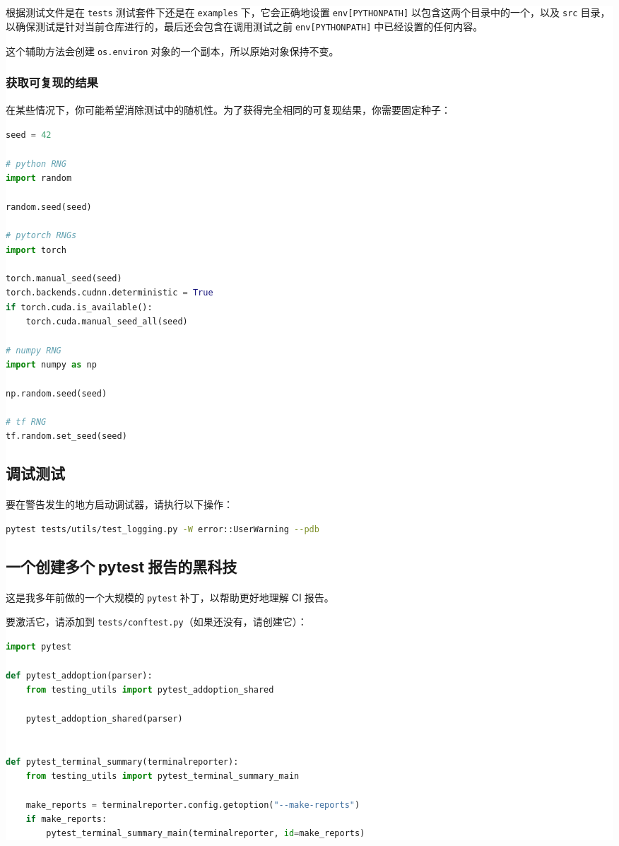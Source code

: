 根据测试文件是在 `tests` 测试套件下还是在 `examples` 下，它会正确地设置 `env[PYTHONPATH]` 以包含这两个目录中的一个，以及 `src` 目录，以确保测试是针对当前仓库进行的，最后还会包含在调用测试之前 `env[PYTHONPATH]` 中已经设置的任何内容。

这个辅助方法会创建 `os.environ` 对象的一个副本，所以原始对象保持不变。


### 获取可复现的结果

在某些情况下，你可能希望消除测试中的随机性。为了获得完全相同的可复现结果，你需要固定种子：

```python
seed = 42

# python RNG
import random

random.seed(seed)

# pytorch RNGs
import torch

torch.manual_seed(seed)
torch.backends.cudnn.deterministic = True
if torch.cuda.is_available():
    torch.cuda.manual_seed_all(seed)

# numpy RNG
import numpy as np

np.random.seed(seed)

# tf RNG
tf.random.set_seed(seed)
```

## 调试测试

要在警告发生的地方启动调试器，请执行以下操作：

```bash
pytest tests/utils/test_logging.py -W error::UserWarning --pdb
```


## 一个创建多个 pytest 报告的黑科技

这是我多年前做的一个大规模的 `pytest` 补丁，以帮助更好地理解 CI 报告。

要激活它，请添加到 `tests/conftest.py`（如果还没有，请创建它）：

```python
import pytest

def pytest_addoption(parser):
    from testing_utils import pytest_addoption_shared

    pytest_addoption_shared(parser)


def pytest_terminal_summary(terminalreporter):
    from testing_utils import pytest_terminal_summary_main

    make_reports = terminalreporter.config.getoption("--make-reports")
    if make_reports:
        pytest_terminal_summary_main(terminalreporter, id=make_reports)
```
